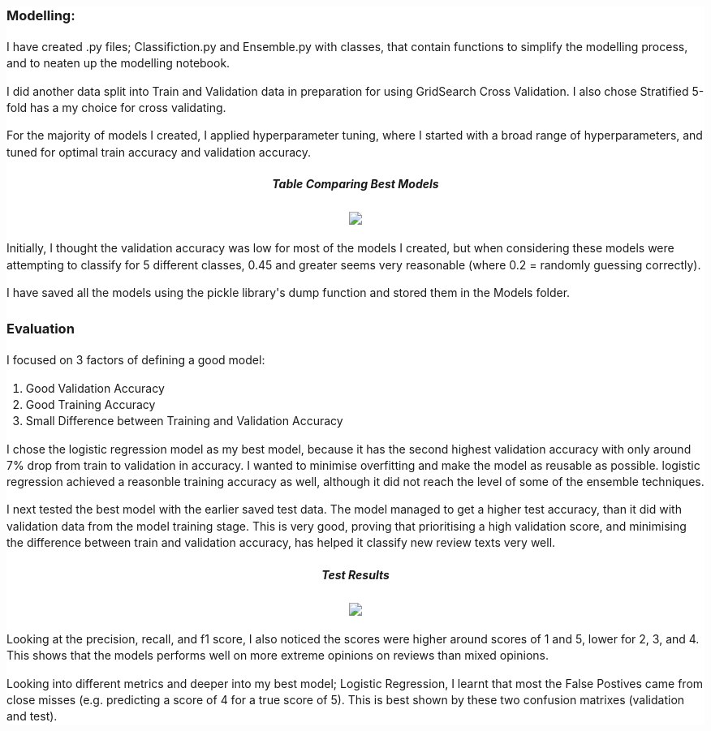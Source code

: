
<a name="Modelling"></a>
### Modelling:

I have created .py files; Classifiction.py and Ensemble.py with classes, that contain functions to simplify the modelling process, and to neaten up the modelling notebook.

I did another data split into Train and Validation data in preparation for using GridSearch Cross Validation. I also chose Stratified 5-fold has a my choice for cross validating.

For the majority of models I created, I applied hyperparameter tuning, where I started with a broad range of hyperparameters, and tuned for optimal train accuracy and validation accuracy. 


<h5 align="center">Table Comparing Best Models</h5>
<p align="center">
  <img src="https://github.com/awesomeahi95/Hotel_Review_NLP/blob/master/Images/all_models.png" width=600>
</p>

Initially, I thought the validation accuracy was low for most of the models I created, but when considering these models were attempting to classify for 5 different classes, 0.45 and greater seems very reasonable (where 0.2 = randomly guessing correctly).

I have saved all the models using the pickle library's dump function and stored them in the Models folder.


<a name="Evaluation"></a>
### Evaluation

I focused on 3 factors of defining a good model:

1. Good Validation Accuracy
2. Good Training Accuracy
3. Small Difference between Training and Validation Accuracy

I chose the logistic regression model as my best model, because it has the second highest validation accuracy with only around 7% drop from train to validation in accuracy. I wanted to minimise overfitting and make the model as reusable as possible. logistic regression achieved a reasonble training accuracy as well, although it did not reach the level of some of the ensemble techniques.

I next tested the best model with the earlier saved test data. The model managed to get a higher test accuracy, than it did with validation data from the model training stage. This is very good, proving that prioritising a high validation score, and minimising the difference between train and validation accuracy, has helped it classify new review texts very well.

<h5 align="center">Test Results</h5>
<p align="center">
  <img src="https://github.com/awesomeahi95/Hotel_Review_NLP/blob/master/Images/test_results.png" width=600>
</p>

Looking at the precision, recall, and f1 score, I also noticed the scores were higher around scores of 1 and 5, lower for 2, 3, and 4. This shows that the models performs well on more extreme opinions on reviews than mixed opinions.

Looking into different metrics and deeper into my best model; Logistic Regression, I learnt that most the False Postives came from close misses (e.g. predicting a score of 4 for a true score of 5). This is best shown by these two confusion matrixes (validation and test). 
